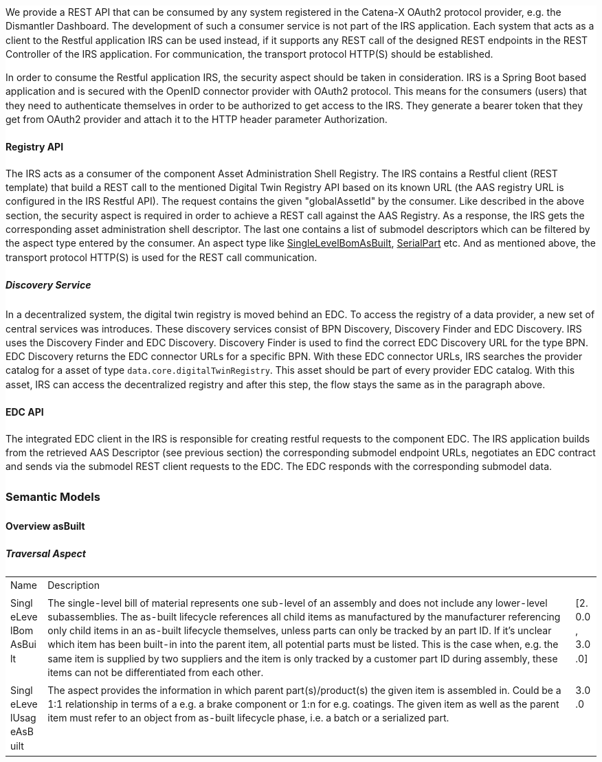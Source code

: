 We provide a REST API that can be consumed by any system registered in the Catena-X OAuth2 protocol provider, e.g. the Dismantler Dashboard. The development of such a consumer service is not part of the IRS application. Each system that acts as a client to the Restful application IRS can be used instead, if it supports any REST call of the designed REST endpoints in the REST Controller of the IRS application. For communication, the transport protocol HTTP(S) should be established.

In order to consume the Restful application IRS, the security aspect should be taken in consideration. IRS is a Spring Boot based application and is secured with the OpenID connector provider with OAuth2 protocol. This means for the consumers (users) that they need to authenticate themselves in order to be authorized to get access to the IRS. They generate a bearer token that they get from OAuth2 provider and attach it to the HTTP header parameter Authorization.

#### Registry API

The IRS acts as a consumer of the component Asset Administration Shell Registry. The IRS contains a Restful client (REST template) that build a REST call to the mentioned Digital Twin Registry API based on its known URL (the AAS registry URL is configured in the IRS Restful API). The request contains the given "globalAssetId" by the consumer. Like described in the above section, the security aspect is required in order to achieve a REST call against the AAS Registry. As a response, the IRS gets the corresponding asset administration shell descriptor. The last one contains a list of submodel descriptors which can be filtered by the aspect type entered by the consumer. An aspect type like [SingleLevelBomAsBuilt](https://github.com/eclipse-tractusx/sldt-semantic-models/tree/main/io.catenax.single_level_bom_as_built), [SerialPart](https://github.com/eclipse-tractusx/sldt-semantic-models/tree/main/io.catenax.serial_part) etc. And as mentioned above, the transport protocol HTTP(S) is used for the REST call communication.

##### Discovery Service

In a decentralized system, the digital twin registry is moved behind an EDC. To access the registry of a data provider, a new set of central services was introduces. These discovery services consist of BPN Discovery, Discovery Finder and EDC Discovery.
IRS uses the Discovery Finder and EDC Discovery.
Discovery Finder is used to find the correct EDC Discovery URL for the type BPN. EDC Discovery returns the EDC connector URLs for a specific BPN.
With these EDC connector URLs, IRS searches the provider catalog for a asset of type `data.core.digitalTwinRegistry`. This asset should be part of every provider EDC catalog. With this asset, IRS can access the decentralized registry and after this step, the flow stays the same as in the paragraph above.

#### EDC API

The integrated EDC client in the IRS is responsible for creating restful requests to the component EDC. The IRS application builds from the retrieved AAS Descriptor (see previous section) the corresponding submodel endpoint URLs, negotiates an EDC contract and sends via the submodel REST client requests to the EDC. The EDC responds with the corresponding submodel data.

### Semantic Models

#### Overview asBuilt

##### Traversal Aspect

|     |     |     |
| --- | --- | --- |
| Name | Description |  |
| SingleLevelBomAsBuilt | The single-level bill of material represents one sub-level of an assembly and does not include any lower-level subassemblies. The as-built lifecycle references all child items as manufactured by the manufacturer referencing only child items in an as-built lifecycle themselves, unless parts can only be tracked by an part ID. If it’s unclear which item has been built-in into the parent item, all potential parts must be listed. This is the case when, e.g. the same item is supplied by two suppliers and the item is only tracked by a customer part ID during assembly, these items can not be differentiated from each other. | [2.0.0, 3.0.0] |
| SingleLevelUsageAsBuilt | The aspect provides the information in which parent part(s)/product(s) the given item is assembled in. Could be a 1:1 relationship in terms of a e.g. a brake component or 1:n for e.g. coatings. The given item as well as the parent item must refer to an object from as-built lifecycle phase, i.e. a batch or a serialized part. | 3.0.0 |
